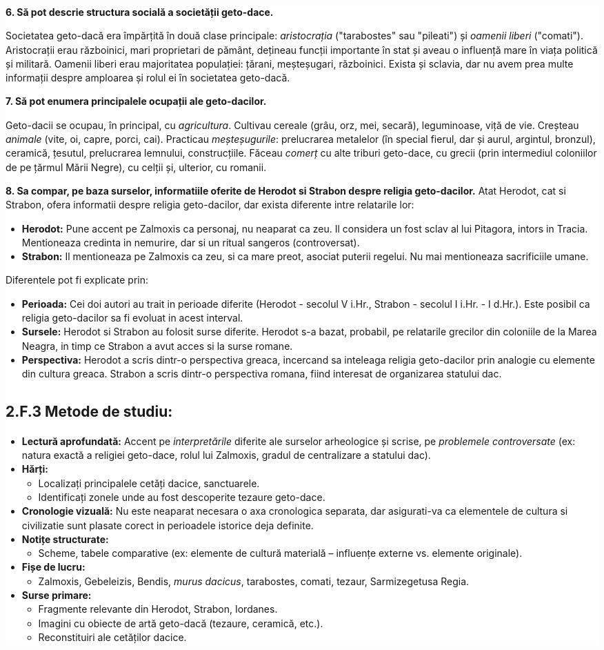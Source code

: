 **6. Să pot descrie structura socială a societății geto-dace.**

Societatea geto-dacă era împărțită în două clase principale: *aristocrația* ("tarabostes" sau "pileati") și *oamenii liberi* ("comati"). Aristocrații erau războinici, mari proprietari de pământ, dețineau funcții importante în stat și aveau o influență mare în viața politică și militară. Oamenii liberi erau majoritatea populației: țărani, meșteșugari, războinici. Exista și sclavia, dar nu avem prea multe informații despre amploarea și rolul ei în societatea geto-dacă.

**7. Să pot enumera principalele ocupații ale geto-dacilor.**

Geto-dacii se ocupau, în principal, cu *agricultura*. Cultivau cereale (grâu, orz, mei, secară), leguminoase, viță de vie. Creșteau *animale* (vite, oi, capre, porci, cai). Practicau *meșteșugurile*: prelucrarea metalelor (în special fierul, dar și aurul, argintul, bronzul), ceramică, țesutul, prelucrarea lemnului, construcțiile. Făceau *comerț* cu alte triburi geto-dace, cu grecii (prin intermediul coloniilor de pe țărmul Mării Negre), cu celții și, ulterior, cu romanii.

**8. Sa compar, pe baza surselor, informatiile oferite de Herodot si Strabon despre religia geto-dacilor.**
Atat Herodot, cat si Strabon, ofera informatii despre religia geto-dacilor, dar exista diferente intre relatarile lor:

*    **Herodot:** Pune accent pe Zalmoxis ca personaj, nu neaparat ca zeu. Il considera un fost sclav al lui Pitagora, intors in Tracia. Mentioneaza credinta in nemurire, dar si un ritual sangeros (controversat).
*    **Strabon:** Il mentioneaza pe Zalmoxis ca zeu, si ca mare preot, asociat puterii regelui. Nu mai mentioneaza sacrificiile umane.

Diferentele pot fi explicate prin:

*    **Perioada:** Cei doi autori au trait in perioade diferite (Herodot - secolul V i.Hr., Strabon - secolul I i.Hr. - I d.Hr.). Este posibil ca religia geto-dacilor sa fi evoluat in acest interval.
*    **Sursele:** Herodot si Strabon au folosit surse diferite. Herodot s-a bazat, probabil, pe relatarile grecilor din coloniile de la Marea Neagra, in timp ce Strabon a avut acces si la surse romane.
*   **Perspectiva:** Herodot a scris dintr-o perspectiva greaca, incercand sa inteleaga religia geto-dacilor prin analogie cu elemente din cultura greaca. Strabon a scris dintr-o perspectiva romana, fiind interesat de organizarea statului dac.

## **2.F.3 Metode de studiu:**

*   **Lectură aprofundată:** Accent pe *interpretările* diferite ale surselor arheologice și scrise, pe *problemele controversate* (ex: natura exactă a religiei geto-dace, rolul lui Zalmoxis, gradul de centralizare a statului dac).
*   **Hărți:**
    *   Localizați principalele cetăți dacice, sanctuarele.
    *   Identificați zonele unde au fost descoperite tezaure geto-dace.
*   **Cronologie vizuală:** Nu este neaparat necesara o axa cronologica separata, dar asigurati-va ca elementele de cultura si civilizatie sunt plasate corect in perioadele istorice deja definite.
*   **Notițe structurate:**
    *   Scheme, tabele comparative (ex: elemente de cultură materială – influențe externe vs. elemente originale).
*   **Fișe de lucru:**
    *   Zalmoxis, Gebeleizis, Bendis, *murus dacicus*, tarabostes, comati, tezaur, Sarmizegetusa Regia.
*   **Surse primare:**
    *   Fragmente relevante din Herodot, Strabon, Iordanes.
    *   Imagini cu obiecte de artă geto-dacă (tezaure, ceramică, etc.).
    *   Reconstituiri ale cetăților dacice.
